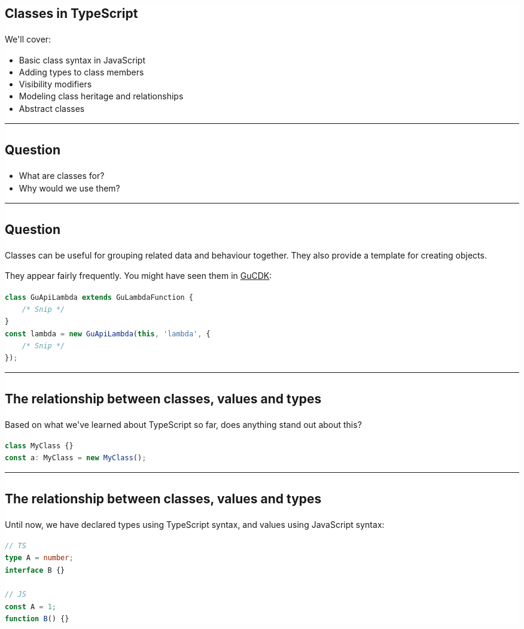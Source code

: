 ## Classes in TypeScript

We'll cover:

- Basic class syntax in JavaScript
- Adding types to class members
- Visibility modifiers
- Modeling class heritage and relationships
- Abstract classes

---

## Question

- What are classes for?
- Why would we use them?

---

## Question

Classes can be useful for grouping related data and behaviour together. They also provide a template for creating objects.

They appear fairly frequently. You might have seen them in [GuCDK](https://github.com/guardian/cdk):

```ts
class GuApiLambda extends GuLambdaFunction {
	/* Snip */
}
const lambda = new GuApiLambda(this, 'lambda', {
	/* Snip */
});
```

---

## The relationship between classes, values and types

Based on what we've learned about TypeScript so far, does anything stand out about this?

```ts
class MyClass {}
const a: MyClass = new MyClass();
```

---

## The relationship between classes, values and types

Until now, we have declared types using TypeScript syntax, and values using JavaScript syntax:

```ts
// TS
type A = number;
interface B {}

// JS
const A = 1;
function B() {}
```
